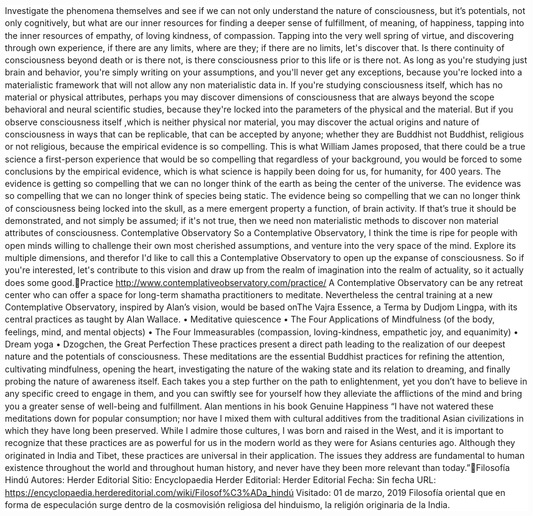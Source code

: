 Investigate the phenomena themselves and see if we can not only understand the nature of consciousness, but it’s potentials, not only cognitively, but what are our inner resources for finding a deeper sense of fulfillment, of meaning, of happiness, tapping into the inner resources of empathy, of loving kindness, of compassion.  Tapping into the very well spring of virtue, and discovering through own experience, if there are any limits, where are they; if there are no limits, let's discover that.  Is there continuity of consciousness beyond death or is there not, is there consciousness prior to this life or is there not.  As long as you're studying just brain and behavior, you're simply writing on your assumptions, and you'll never get any exceptions, because you're locked into a materialistic framework that will not allow any non materialistic data in.  If you're studying consciousness itself, which has no material or physical attributes, perhaps you may discover dimensions of consciousness that are always beyond the scope behavioral and neural scientific studies, because they're locked into the parameters of the physical and the material.  But if you observe consciousness itself ,which is neither physical nor material, you may discover the actual origins and nature of consciousness in ways that can be replicable, that can be accepted by anyone; whether they are Buddhist not Buddhist, religious or not religious, because the empirical evidence is so compelling.
This is what William James proposed, that there could be a true science a first-person experience that would be so compelling that regardless of your background, you would be forced to some conclusions by the empirical evidence, which is what science is happily been doing for us, for humanity, for 400 years.  The evidence is getting so compelling that we can no longer think of the earth as being the center of the universe.  The evidence was so compelling that we can no longer think of species being static.  The evidence being so compelling that we can no longer think of consciousness being locked into the skull, as a mere emergent property a function, of brain activity.  If that’s true it should be demonstrated, and not simply be assumed; if it's not true, then we need non materialistic methods to discover non material attributes of consciousness.
Contemplative Observatory
So a Contemplative Observatory, I think the time is ripe for people with open minds willing to challenge their own most cherished assumptions, and venture into the very space of the mind.  Explore its multiple dimensions, and therefor I'd like to call this a Contemplative Observatory to open up the expanse of consciousness.  So if you're interested, let's contribute to this vision and draw up from the realm of imagination into the realm of actuality, so it actually does some good.Practice
http://www.contemplativeobservatory.com/practice/
A Contemplative Observatory can be any retreat center who can offer a space for long-term shamatha practitioners to meditate.
Nevertheless the central training at a new Contemplative Observatory, inspired by Alan’s vision, would be based onThe Vajra Essence, a Terma by Dudjom Lingpa, with its central practices as taught by Alan Wallace.
• Meditative quiescence
• The Four Applications of Mindfulness (of the body, feelings, mind, and mental objects)
• The Four Immeasurables (compassion, loving-kindness, empathetic joy, and equanimity)
• Dream yoga
• Dzogchen, the Great Perfection
These practices present a direct path leading to the realization of our deepest nature and the potentials of consciousness. These meditations are the essential Buddhist practices for refining the attention, cultivating mindfulness, opening the heart, investigating the nature of the waking state and its relation to dreaming, and finally probing the nature of awareness itself. Each takes you a step further on the path to enlightenment, yet you don’t have to believe in any specific creed to engage in them, and you can swiftly see for yourself how they alleviate the afflictions of the mind and bring you a greater sense of well-being and fulfillment.
Alan mentions in his book Genuine Happiness “I have not watered these meditations down for popular consumption; nor have I mixed them with cultural additives from the traditional Asian civilizations in which they have long been preserved. While I admire those cultures, I was born and raised in the West, and it is important to recognize that these practices are as powerful for us in the modern world as they were for Asians centuries ago. Although they originated in India and Tibet, these practices are universal in their application. The issues they address are fundamental to human existence throughout the world and throughout human history, and never have they been more relevant than today.”Filosofía Hindú
Autores:	Herder Editorial
Sitio:	Encyclopaedia Herder
Editorial:	Herder Editorial
Fecha:	Sin fecha
URL:		https://encyclopaedia.herdereditorial.com/wiki/Filosof%C3%ADa_hindú
Visitado:	01 de marzo, 2019
Filosofía oriental que en forma de especulación surge dentro de la cosmovisión religiosa del hinduismo, la religión originaria de la India.